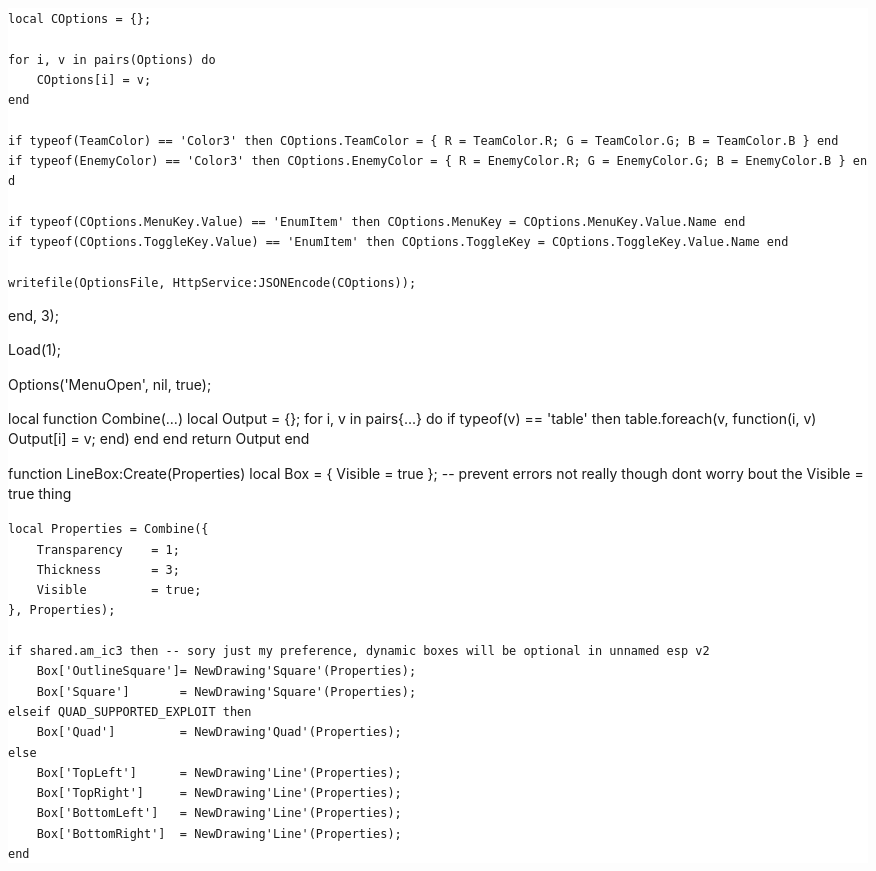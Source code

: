 	local COptions = {};

	for i, v in pairs(Options) do
		COptions[i] = v;
	end
	
	if typeof(TeamColor) == 'Color3' then COptions.TeamColor = { R = TeamColor.R; G = TeamColor.G; B = TeamColor.B } end
	if typeof(EnemyColor) == 'Color3' then COptions.EnemyColor = { R = EnemyColor.R; G = EnemyColor.G; B = EnemyColor.B } end
	
	if typeof(COptions.MenuKey.Value) == 'EnumItem' then COptions.MenuKey = COptions.MenuKey.Value.Name end
	if typeof(COptions.ToggleKey.Value) == 'EnumItem' then COptions.ToggleKey = COptions.ToggleKey.Value.Name end

	writefile(OptionsFile, HttpService:JSONEncode(COptions));
end, 3);

Load(1);

Options('MenuOpen', nil, true);

local function Combine(...)
	local Output = {};
	for i, v in pairs{...} do
		if typeof(v) == 'table' then
			table.foreach(v, function(i, v)
				Output[i] = v;
			end)
		end
	end
	return Output
end

function LineBox:Create(Properties)
	local Box = { Visible = true }; -- prevent errors not really though dont worry bout the Visible = true thing

	local Properties = Combine({
		Transparency	= 1;
		Thickness		= 3;
		Visible			= true;
	}, Properties);

	if shared.am_ic3 then -- sory just my preference, dynamic boxes will be optional in unnamed esp v2
		Box['OutlineSquare']= NewDrawing'Square'(Properties);
		Box['Square'] 		= NewDrawing'Square'(Properties);
	elseif QUAD_SUPPORTED_EXPLOIT then
		Box['Quad']			= NewDrawing'Quad'(Properties);
	else
		Box['TopLeft']		= NewDrawing'Line'(Properties);
		Box['TopRight']		= NewDrawing'Line'(Properties);
		Box['BottomLeft']	= NewDrawing'Line'(Properties);
		Box['BottomRight']	= NewDrawing'Line'(Properties);
	end
